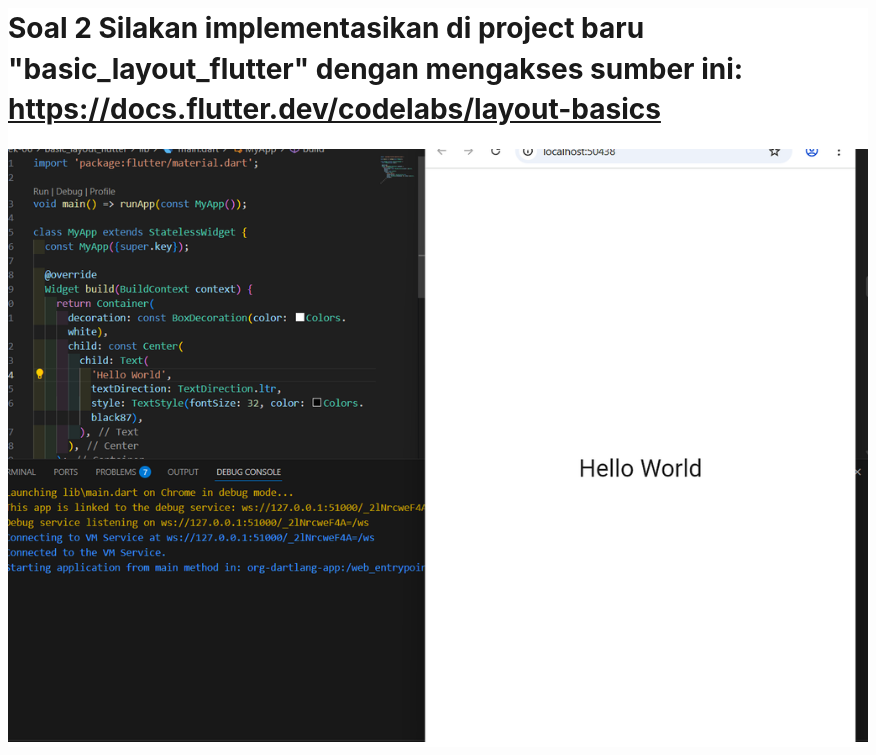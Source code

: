 # Soal 2 Silakan implementasikan di project baru "basic_layout_flutter" dengan mengakses sumber ini: https://docs.flutter.dev/codelabs/layout-basics

![alt text](basic_layout_flutter/assets/img/image1.png)
